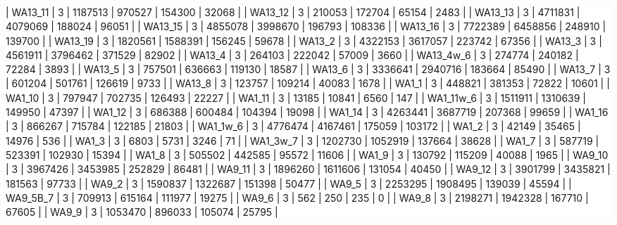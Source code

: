 | WA13\_11 | 3 | 1187513 | 970527 | 154300 | 32068 |
| WA13\_12 | 3 | 210053 | 172704 | 65154 | 2483 |
| WA13\_13 | 3 | 4711831 | 4079069 | 188024 | 96051 |
| WA13\_15 | 3 | 4855078 | 3998670 | 196793 | 108336 |
| WA13\_16 | 3 | 7722389 | 6458856 | 248910 | 139700 |
| WA13\_19 | 3 | 1820561 | 1588391 | 156245 | 59678 |
| WA13\_2 | 3 | 4322153 | 3617057 | 223742 | 67356 |
| WA13\_3 | 3 | 4561911 | 3796462 | 371529 | 82902 |
| WA13\_4 | 3 | 264103 | 222042 | 57009 | 3660 |
| WA13\_4w\_6 | 3 | 274774 | 240182 | 72284 | 3893 |
| WA13\_5 | 3 | 757501 | 636663 | 119130 | 18587 |
| WA13\_6 | 3 | 3336641 | 2940716 | 183664 | 85490 |
| WA13\_7 | 3 | 601204 | 501761 | 126619 | 9733 |
| WA13\_8 | 3 | 123757 | 109214 | 40083 | 1678 |
| WA1\_1 | 3 | 448821 | 381353 | 72822 | 10601 |
| WA1\_10 | 3 | 797947 | 702735 | 126493 | 22227 |
| WA1\_11 | 3 | 13185 | 10841 | 6560 | 147 |
| WA1\_11w\_6 | 3 | 1511911 | 1310639 | 149950 | 47397 |
| WA1\_12 | 3 | 686388 | 600484 | 104394 | 19098 |
| WA1\_14 | 3 | 4263441 | 3687719 | 207368 | 99659 |
| WA1\_16 | 3 | 866267 | 715784 | 122185 | 21803 |
| WA1\_1w\_6 | 3 | 4776474 | 4167461 | 175059 | 103172 |
| WA1\_2 | 3 | 42149 | 35465 | 14976 | 536 |
| WA1\_3 | 3 | 6803 | 5731 | 3246 | 71 |
| WA1\_3w\_7 | 3 | 1202730 | 1052919 | 137664 | 38628 |
| WA1\_7 | 3 | 587719 | 523391 | 102930 | 15394 |
| WA1\_8 | 3 | 505502 | 442585 | 95572 | 11606 |
| WA1\_9 | 3 | 130792 | 115209 | 40088 | 1965 |
| WA9\_10 | 3 | 3967426 | 3453985 | 252829 | 86481 |
| WA9\_11 | 3 | 1896260 | 1611606 | 131054 | 40450 |
| WA9\_12 | 3 | 3901799 | 3435821 | 181563 | 97733 |
| WA9\_2 | 3 | 1590837 | 1322687 | 151398 | 50477 |
| WA9\_5 | 3 | 2253295 | 1908495 | 139039 | 45594 |
| WA9\_5B\_7 | 3 | 709913 | 615164 | 111977 | 19275 |
| WA9\_6 | 3 | 562 | 250 | 235 | 0 |
| WA9\_8 | 3 | 2198271 | 1942328 | 167710 | 67605 |
| WA9\_9 | 3 | 1053470 | 896033 | 105074 | 25795 |